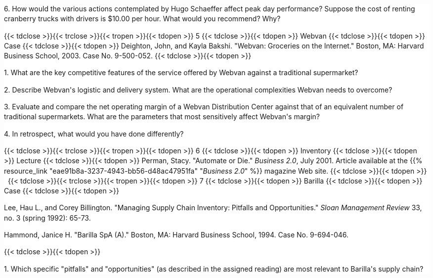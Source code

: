 6. How would the various actions contemplated by Hugo Schaeffer affect peak day performance? Suppose the cost of renting cranberry trucks with drivers is $10.00 per hour. What would you recommend? Why?

{{< tdclose >}}{{< trclose >}}{{< tropen >}}{{< tdopen >}}
5
{{< tdclose >}}{{< tdopen >}}
Webvan
{{< tdclose >}}{{< tdopen >}}
Case
{{< tdclose >}}{{< tdopen >}}
Deighton, John, and Kayla Bakshi. "Webvan: Groceries on the Internet." Boston, MA: Harvard Business School, 2003. Case No. 9-500-052.
{{< tdclose >}}{{< tdopen >}}

1. What are the key competitive features of the service offered by Webvan against a traditional supermarket?

2. Describe Webvan's logistic and delivery system. What are the operational complexities Webvan needs to overcome?

3. Evaluate and compare the net operating margin of a Webvan Distribution Center against that of an equivalent number of traditional supermarkets. What are the parameters that most sensitively affect Webvan's margin?

4. In retrospect, what would you have done differently?

{{< tdclose >}}{{< trclose >}}{{< tropen >}}{{< tdopen >}}
6
{{< tdclose >}}{{< tdopen >}}
Inventory
{{< tdclose >}}{{< tdopen >}}
Lecture
{{< tdclose >}}{{< tdopen >}}
Perman, Stacy. "Automate or Die." *Business 2.0*, July 2001. Article available at the {{% resource_link "eae91b8a-3237-4943-bb56-d48ac47951fa" "*Business 2.0*" %}} magazine Web site.
{{< tdclose >}}{{< tdopen >}}
 
{{< tdclose >}}{{< trclose >}}{{< tropen >}}{{< tdopen >}}
7
{{< tdclose >}}{{< tdopen >}}
Barilla
{{< tdclose >}}{{< tdopen >}}
Case
{{< tdclose >}}{{< tdopen >}}

Lee, Hau L., and Corey Billington. "Managing Supply Chain Inventory: Pitfalls and Opportunities." *Sloan Management Review* 33, no. 3 (spring 1992): 65-73.

Hammond, Janice H. "Barilla SpA (A)." Boston, MA: Harvard Business School, 1994. Case No. 9-694-046.

{{< tdclose >}}{{< tdopen >}}

1. Which specific "pitfalls" and "opportunities" (as described in the assigned reading) are most relevant to Barilla's supply chain?

